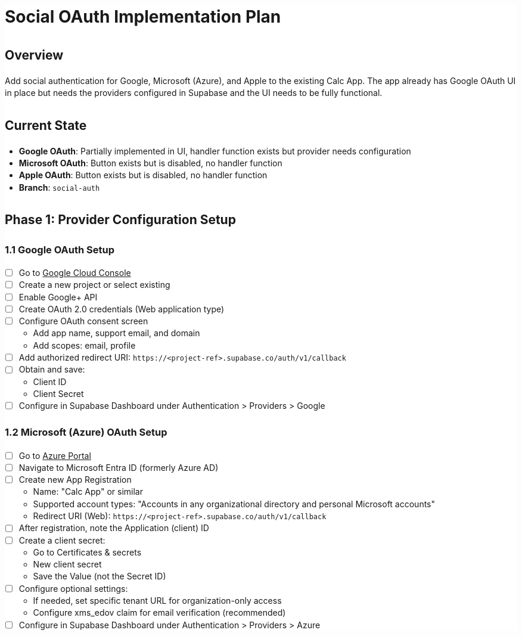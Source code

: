 # Social OAuth Implementation Plan

## Overview
Add social authentication for Google, Microsoft (Azure), and Apple to the existing Calc App. The app already has Google OAuth UI in place but needs the providers configured in Supabase and the UI needs to be fully functional.

## Current State
- **Google OAuth**: Partially implemented in UI, handler function exists but provider needs configuration
- **Microsoft OAuth**: Button exists but is disabled, no handler function
- **Apple OAuth**: Button exists but is disabled, no handler function
- **Branch**: `social-auth`

## Phase 1: Provider Configuration Setup

### 1.1 Google OAuth Setup
- [ ] Go to [Google Cloud Console](https://console.cloud.google.com)
- [ ] Create a new project or select existing
- [ ] Enable Google+ API
- [ ] Create OAuth 2.0 credentials (Web application type)
- [ ] Configure OAuth consent screen
  - Add app name, support email, and domain
  - Add scopes: email, profile
- [ ] Add authorized redirect URI: `https://<project-ref>.supabase.co/auth/v1/callback`
- [ ] Obtain and save:
  - Client ID
  - Client Secret
- [ ] Configure in Supabase Dashboard under Authentication > Providers > Google

### 1.2 Microsoft (Azure) OAuth Setup
- [ ] Go to [Azure Portal](https://portal.azure.com)
- [ ] Navigate to Microsoft Entra ID (formerly Azure AD)
- [ ] Create new App Registration
  - Name: "Calc App" or similar
  - Supported account types: "Accounts in any organizational directory and personal Microsoft accounts"
  - Redirect URI (Web): `https://<project-ref>.supabase.co/auth/v1/callback`
- [ ] After registration, note the Application (client) ID
- [ ] Create a client secret:
  - Go to Certificates & secrets
  - New client secret
  - Save the Value (not the Secret ID)
- [ ] Configure optional settings:
  - If needed, set specific tenant URL for organization-only access
  - Configure xms_edov claim for email verification (recommended)
- [ ] Configure in Supabase Dashboard under Authentication > Providers > Azure
